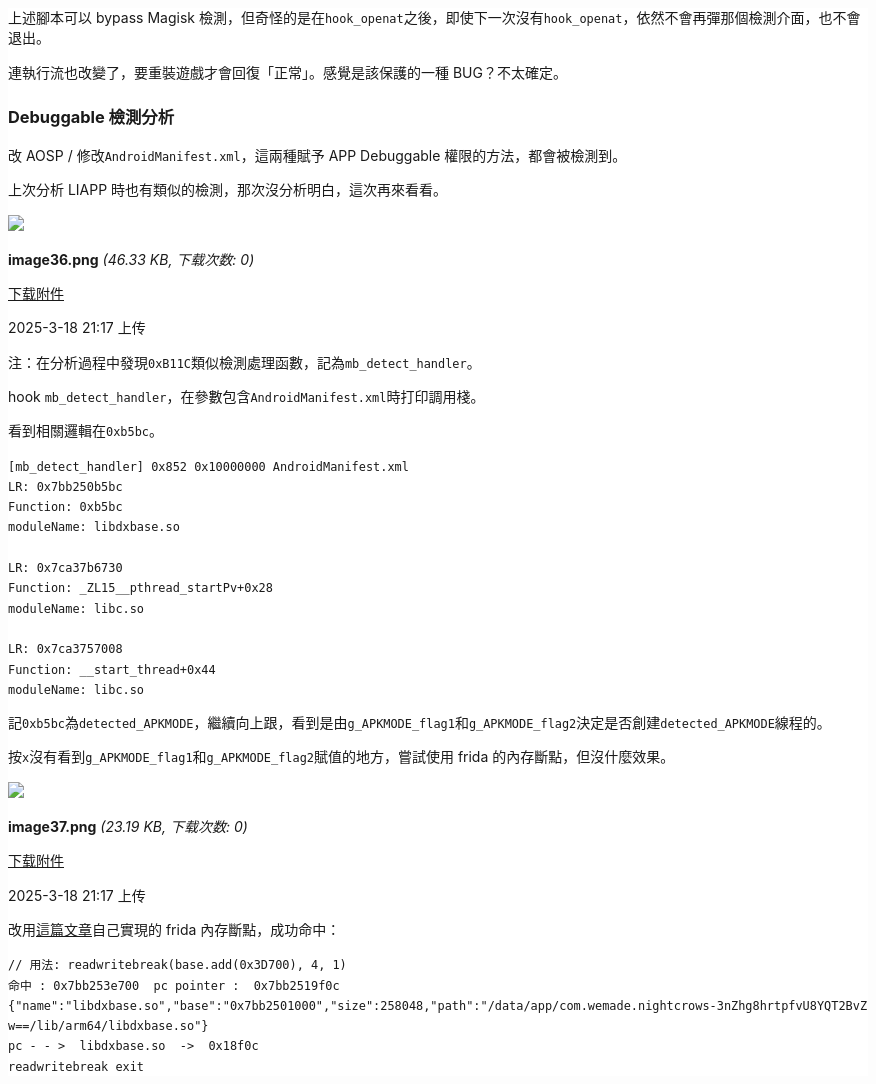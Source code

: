 上述腳本可以 bypass Magisk 檢測，但奇怪的是在`hook_openat`之後，即使下一次沒有`hook_openat`，依然不會再彈那個檢測介面，也不會退出。

連執行流也改變了，要重裝遊戲才會回復「正常」。感覺是該保護的一種 BUG？不太確定。

### Debuggable 檢測分析

改 AOSP / 修改`AndroidManifest.xml`，這兩種賦予 APP Debuggable 權限的方法，都會被檢測到。

上次分析 LIAPP 時也有類似的檢測，那次沒分析明白，這次再來看看。

![](https://attach.52pojie.cn/forum/202503/18/211737gx3m33hq95fx7axx.png)

**image36.png** _(46.33 KB, 下载次数: 0)_

[下载附件](forum.php?mod=attachment&aid=Mjc2MzA5N3xjNzY2MmI4ZnwxNzQyMzU5NjA2fDB8MjAxNjI0OA%3D%3D&nothumb=yes)

2025-3-18 21:17 上传

注：在分析過程中發現`0xB11C`類似檢測處理函數，記為`mb_detect_handler`。

hook `mb_detect_handler`，在參數包含`AndroidManifest.xml`時打印調用棧。

看到相關邏輯在`0xb5bc`。

```
[mb_detect_handler] 0x852 0x10000000 AndroidManifest.xml
LR: 0x7bb250b5bc
Function: 0xb5bc
moduleName: libdxbase.so

LR: 0x7ca37b6730
Function: _ZL15__pthread_startPv+0x28
moduleName: libc.so

LR: 0x7ca3757008
Function: __start_thread+0x44
moduleName: libc.so
```

記`0xb5bc`為`detected_APKMODE`，繼續向上跟，看到是由`g_APKMODE_flag1`和`g_APKMODE_flag2`決定是否創建`detected_APKMODE`線程的。

按`x`沒有看到`g_APKMODE_flag1`和`g_APKMODE_flag2`賦值的地方，嘗試使用 frida 的內存斷點，但沒什麼效果。

![](https://attach.52pojie.cn/forum/202503/18/211737f3k7kq7ybkb59d7d.png)

**image37.png** _(23.19 KB, 下载次数: 0)_

[下载附件](forum.php?mod=attachment&aid=Mjc2MzA5OHxiNDExNzg0N3wxNzQyMzU5NjA2fDB8MjAxNjI0OA%3D%3D&nothumb=yes)

2025-3-18 21:17 上传

改用[這篇文章](https://bbs.kanxue.com/thread-278867.htm)自己實現的 frida 內存斷點，成功命中：

```
// 用法: readwritebreak(base.add(0x3D700), 4, 1)
命中 : 0x7bb253e700  pc pointer :  0x7bb2519f0c
{"name":"libdxbase.so","base":"0x7bb2501000","size":258048,"path":"/data/app/com.wemade.nightcrows-3nZhg8hrtpfvU8YQT2BvZw==/lib/arm64/libdxbase.so"}
pc - - >  libdxbase.so  ->  0x18f0c
readwritebreak exit
```
